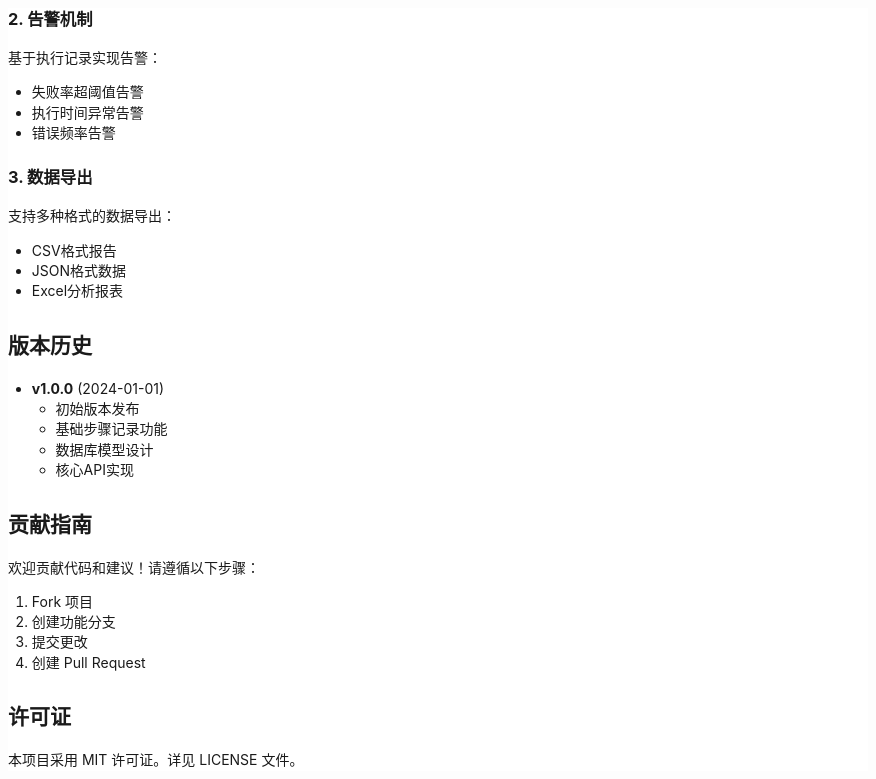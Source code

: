 ### 2. 告警机制

基于执行记录实现告警：
- 失败率超阈值告警
- 执行时间异常告警
- 错误频率告警

### 3. 数据导出

支持多种格式的数据导出：
- CSV格式报告
- JSON格式数据
- Excel分析报表

## 版本历史

- **v1.0.0** (2024-01-01)
  - 初始版本发布
  - 基础步骤记录功能
  - 数据库模型设计
  - 核心API实现

## 贡献指南

欢迎贡献代码和建议！请遵循以下步骤：

1. Fork 项目
2. 创建功能分支
3. 提交更改
4. 创建 Pull Request

## 许可证

本项目采用 MIT 许可证。详见 LICENSE 文件。